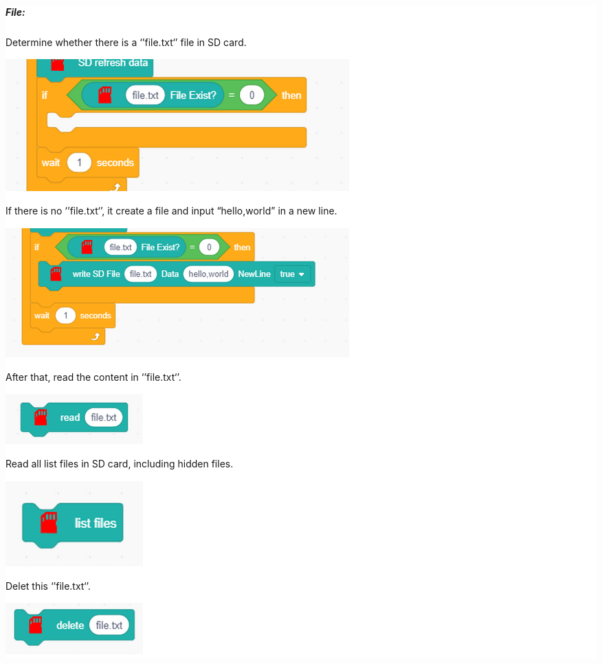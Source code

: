 ##### File:

Determine whether there is a ‘’file.txt‘’ file in SD card.

![img](img/149.png)

If there is no ‘’file.txt‘’, it create a file and input “hello,world” in a new line.

![img](img/150.png)

After that, read the content in ‘’file.txt‘’.

![img](img/151.png)

Read all list files in SD card, including hidden files.

![img](img/153.png)

Delet this ‘’file.txt‘’.

![img](img/152.png)
